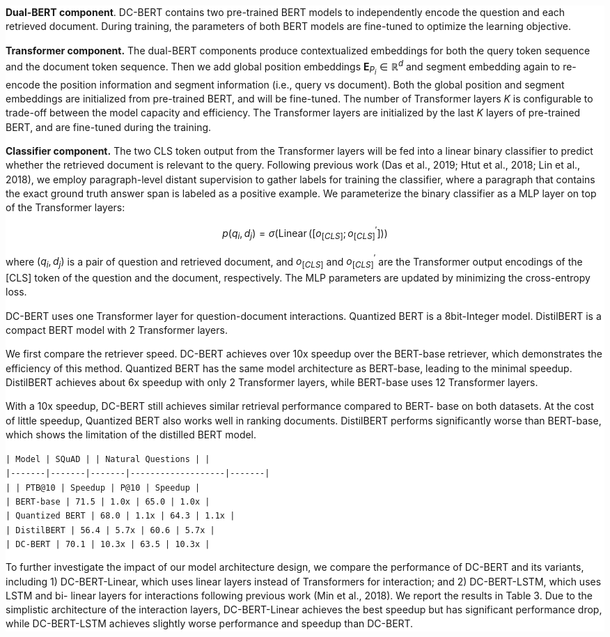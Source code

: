 **Dual-BERT component**. DC-BERT contains two pre-trained BERT models to independently encode the question and each retrieved document. During training, the parameters of both BERT models are fine-tuned to optimize the learning objective.

**Transformer component.** The dual-BERT components produce contextualized embeddings for both the query token sequence and the document token sequence. Then we add global position embeddings $\mathbf{E}_{P_{i}} \in \mathbb{R}^{d}$ and segment embedding again to re-encode the position information and segment information (i.e., query vs document). Both the global position and segment embeddings are initialized from pre-trained BERT, and will be fine-tuned. The number of Transformer layers $K$ is configurable to trade-off between the model capacity and efficiency. The Transformer layers are initialized by the last $K$ layers of pre-trained BERT, and are fine-tuned during the training.

**Classifier component.** The two CLS token output from the Transformer layers will be fed into a linear binary classifier to predict whether the retrieved document is relevant to the query. Following previous work (Das et al., 2019; Htut et al., 2018; Lin et al., 2018), we employ paragraph-level distant supervision to gather labels for training the classifier, where a paragraph that contains the exact ground truth answer span is labeled as a positive example. We parameterize the binary classifier as a MLP layer on top of the Transformer layers:

$$
p\left(q_{i}, d_{j}\right)=\sigma\left(\operatorname{Linear}\left(\left[o_{[C L S]} ; o_{[C L S]}^{\prime}\right]\right)\right)
$$

where $\left(q_{i}, d_{j}\right)$ is a pair of question and retrieved document, and $o_{[C L S]}$ and $o_{[C L S]}^{\prime}$ are the Transformer output encodings of the [CLS] token of the question and the document, respectively. The MLP parameters are updated by minimizing the cross-entropy loss.

DC-BERT uses one Transformer layer for question-document interactions. Quantized BERT is a 8bit-Integer model. DistilBERT is a compact BERT model with 2 Transformer layers.

We first compare the retriever speed. DC-BERT achieves over 10x speedup over the BERT-base retriever, which demonstrates the efficiency of this method. Quantized BERT has the same model architecture as BERT-base, leading to the minimal speedup. DistilBERT achieves about 6x speedup with only 2 Transformer layers, while BERT-base uses 12 Transformer layers.

With a 10x speedup, DC-BERT still achieves similar retrieval performance compared to BERT- base on both datasets. At the cost of little speedup, Quantized BERT also works well in ranking documents. DistilBERT performs significantly worse than BERT-base, which shows the limitation of the distilled BERT model. 

```{table}
| Model | SQuAD | | Natural Questions | |
|-------|-------|-------|-------------------|-------|
| | PTB@10 | Speedup | P@10 | Speedup |
| BERT-base | 71.5 | 1.0x | 65.0 | 1.0x |
| Quantized BERT | 68.0 | 1.1x | 64.3 | 1.1x |
| DistilBERT | 56.4 | 5.7x | 60.6 | 5.7x |
| DC-BERT | 70.1 | 10.3x | 63.5 | 10.3x |
```

To further investigate the impact of our model architecture design, we compare the performance of DC-BERT and its variants, including 1) DC-BERT-Linear, which uses linear layers instead of Transformers for interaction; and 2) DC-BERT-LSTM, which uses LSTM and bi- linear layers for interactions following previous work (Min et al., 2018). We report the results in Table 3. Due to the simplistic architecture of the interaction layers, DC-BERT-Linear achieves the best speedup but has significant performance drop, while DC-BERT-LSTM achieves slightly worse performance and speedup than DC-BERT.
